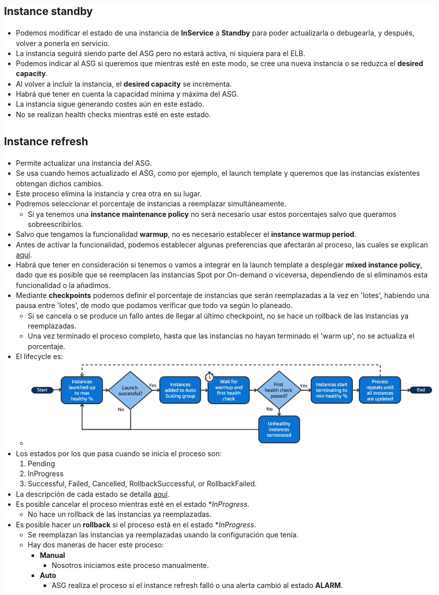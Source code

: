 ## Instance standby

* Podemos modificar el estado de una instancia de **InService** a **Standby** para poder actualizarla o debugearla, y después, volver a ponerla en servicio.
* La instancia seguirá siendo parte del ASG pero no estará activa, ni siquiera para el ELB.
* Podemos indicar al ASG si queremos que mientras esté en este modo, se cree una nueva instancia o se reduzca el **desired capacity**.
* Al volver a incluir la instancia, el **desired capacity** se incrementa.
* Habrá que tener en cuenta la capacidad mínima y máxima del ASG.
* La instancia sigue generando costes aún en este estado.
* No se realizan health checks mientras esté en este estado.

## Instance refresh

* Permite actualizar una instancia del ASG.
* Se usa cuando hemos actualizado el ASG, como por ejemplo, el launch template y queremos que las instancias existentes obtengan dichos cambios.
* Este proceso elimina la instancia y crea otra en su lugar.
* Podremos seleccionar el porcentaje de instancias a reemplazar simultáneamente.
    * Si ya tenemos una **instance maintenance policy** no será necesario usar estos porcentajes salvo que queramos sobreescribirlos.
* Salvo que tengamos la funcionalidad **warmup**, no es necesario establecer el **instance warmup period**.
* Antes de activar la funcionalidad, podemos establecer algunas preferencias que afectarán al proceso, las cuales se explican [aquí](https://docs.aws.amazon.com/autoscaling/ec2/userguide/understand-instance-refresh-default-values.html).
* Habrá que tener en consideración si tenemos o vamos a integrar en la launch template a desplegar **mixed instance policy**, dado que es posible que se reemplacen las instancias Spot por On-demand o viceversa, dependiendo de si eliminamos esta funcionalidad o la añadimos.
* Mediante **checkpoints** podemos definir el porcentaje de instancias que serán reemplazadas a la vez en 'lotes', habiendo una pausa entre 'lotes', de modo que podamos verificar que todo va según lo planeado.
    * Si se cancela o se produce un fallo antes de llegar al último checkpoint, no se hace un rollback de las instancias ya reemplazadas.
    * Una vez terminado el proceso completo, hasta que las instancias no hayan terminado el 'warm up', no se actualiza el porcentaje.
* El lifecycle es:
    * ![Refresh lifecycle](imgs/asg/instance-refresh-high-level-flowchart-diagram.png)
* Los estados por los que pasa cuando se inicia el proceso son:
  1. Pending
  2. InProgress
  3. Successful, Failed, Cancelled, RollbackSuccessful, or RollbackFailed.
* La descripción de cada estado se detalla [aquí](https://docs.aws.amazon.com/autoscaling/ec2/userguide/check-status-instance-refresh.html#instance-refresh-statuses).
* Es posible cancelar el proceso mientras esté en el estado **InProgress*.
    * No hace un rollback de las instancias ya reemplazadas.
* Es posible hacer un **rollback** si el proceso está en el estado **InProgress*.
    * Se reemplazan las instancias ya reemplazadas usando la configuración que tenía.
    * Hay dos maneras de hacer este proceso:
        * **Manual**
            * Nosotros iniciamos este proceso manualmente.
        * **Auto**
            * ASG realiza el proceso si el instance refresh falló o una alerta cambió al estado **ALARM**.
